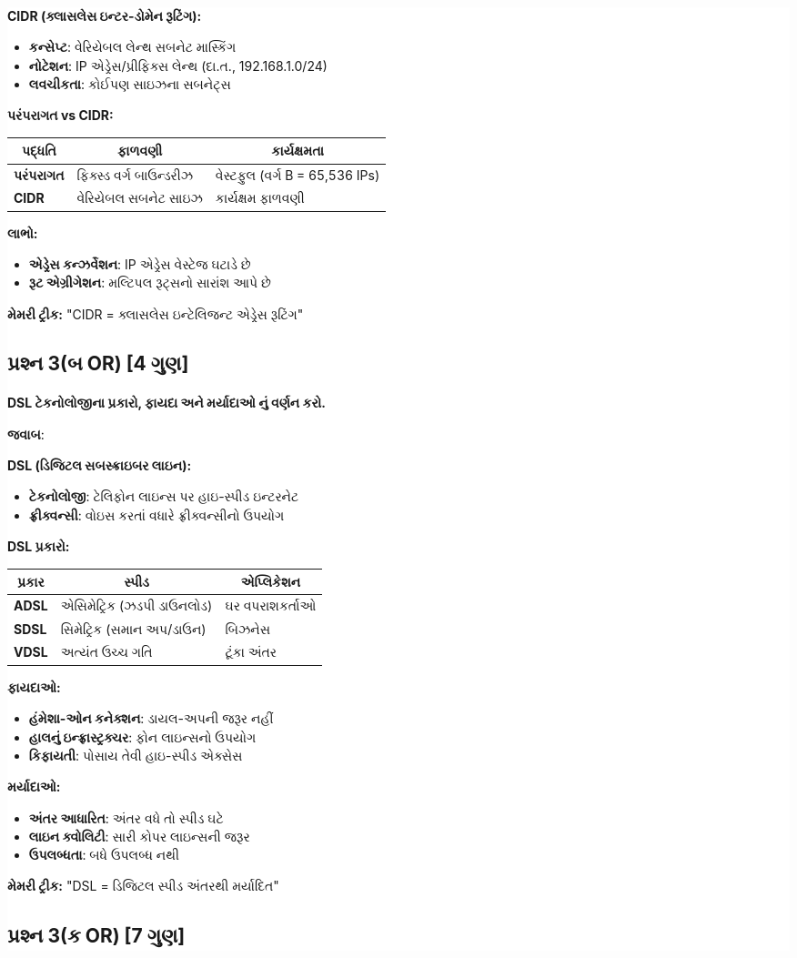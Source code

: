 **CIDR (ક્લાસલેસ ઇન્ટર-ડોમેન રૂટિંગ):**

- **કન્સેપ્ટ**: વેરિયેબલ લેન્થ સબનેટ માસ્કિંગ
- **નોટેશન**: IP એડ્રેસ/પ્રીફિક્સ લેન્થ (દા.ત., 192.168.1.0/24)
- **લવચીકતા**: કોઈપણ સાઇઝના સબનેટ્સ

**પરંપરાગત vs CIDR:**

| પદ્ધતિ | **ફાળવણી** | **કાર્યક્ષમતા** |
|--------|-------------|-----------------|
| **પરંપરાગત** | ફિક્સ્ડ વર્ગ બાઉન્ડરીઝ | વેસ્ટફુલ (વર્ગ B = 65,536 IPs) |
| **CIDR** | વેરિયેબલ સબનેટ સાઇઝ | કાર્યક્ષમ ફાળવણી |

**લાભો:**

- **એડ્રેસ કન્ઝર્વેશન**: IP એડ્રેસ વેસ્ટેજ ઘટાડે છે
- **રૂટ એગ્રીગેશન**: મલ્ટિપલ રૂટ્સનો સારાંશ આપે છે

**મેમરી ટ્રીક:** "CIDR = ક્લાસલેસ ઇન્ટેલિજન્ટ એડ્રેસ રૂટિંગ"

## પ્રશ્ન 3(બ OR) [4 ગુણ]

**DSL ટેકનોલોજીના પ્રકારો, ફાયદા અને મર્યાદાઓ નું વર્ણન કરો.**

**જવાબ**:

**DSL (ડિજિટલ સબસ્ક્રાઇબર લાઇન):**

- **ટેકનોલોજી**: ટેલિફોન લાઇન્સ પર હાઇ-સ્પીડ ઇન્ટરનેટ
- **ફ્રીક્વન્સી**: વોઇસ કરતાં વધારે ફ્રીક્વન્સીનો ઉપયોગ

**DSL પ્રકારો:**

| પ્રકાર | **સ્પીડ** | **એપ્લિકેશન** |
|-------|-----------|----------------|
| **ADSL** | એસિમેટ્રિક (ઝડપી ડાઉનલોડ) | ઘર વપરાશકર્તાઓ |
| **SDSL** | સિમેટ્રિક (સમાન અપ/ડાઉન) | બિઝનેસ |
| **VDSL** | અત્યંત ઉચ્ચ ગતિ | ટૂંકા અંતર |

**ફાયદાઓ:**

- **હંમેશા-ઓન કનેક્શન**: ડાયલ-અપની જરૂર નહીં
- **હાલનું ઇન્ફ્રાસ્ટ્રક્ચર**: ફોન લાઇન્સનો ઉપયોગ
- **કિફાયતી**: પોસાય તેવી હાઇ-સ્પીડ એક્સેસ

**મર્યાદાઓ:**

- **અંતર આધારિત**: અંતર વધે તો સ્પીડ ઘટે
- **લાઇન ક્વોલિટી**: સારી કોપર લાઇન્સની જરૂર
- **ઉપલબ્ધતા**: બધે ઉપલબ્ધ નથી

**મેમરી ટ્રીક:** "DSL = ડિજિટલ સ્પીડ અંતરથી મર્યાદિત"

## પ્રશ્ન 3(ક OR) [7 ગુણ]
